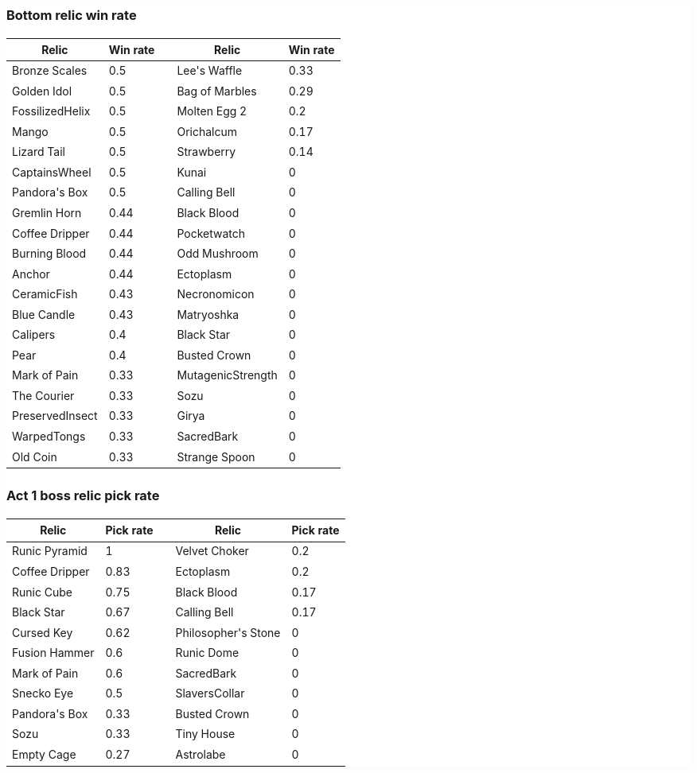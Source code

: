 
### Bottom relic win rate
| Relic           |   Win rate |     | Relic             |   Win rate |
|-----------------|------------|-----|-------------------|------------|
| Bronze Scales   |       0.5  |     | Lee's Waffle      |       0.33 |
| Golden Idol     |       0.5  |     | Bag of Marbles    |       0.29 |
| FossilizedHelix |       0.5  |     | Molten Egg 2      |       0.2  |
| Mango           |       0.5  |     | Orichalcum        |       0.17 |
| Lizard Tail     |       0.5  |     | Strawberry        |       0.14 |
| CaptainsWheel   |       0.5  |     | Kunai             |       0    |
| Pandora's Box   |       0.5  |     | Calling Bell      |       0    |
| Gremlin Horn    |       0.44 |     | Black Blood       |       0    |
| Coffee Dripper  |       0.44 |     | Pocketwatch       |       0    |
| Burning Blood   |       0.44 |     | Odd Mushroom      |       0    |
| Anchor          |       0.44 |     | Ectoplasm         |       0    |
| CeramicFish     |       0.43 |     | Necronomicon      |       0    |
| Blue Candle     |       0.43 |     | Matryoshka        |       0    |
| Calipers        |       0.4  |     | Black Star        |       0    |
| Pear            |       0.4  |     | Busted Crown      |       0    |
| Mark of Pain    |       0.33 |     | MutagenicStrength |       0    |
| The Courier     |       0.33 |     | Sozu              |       0    |
| PreservedInsect |       0.33 |     | Girya             |       0    |
| WarpedTongs     |       0.33 |     | SacredBark        |       0    |
| Old Coin        |       0.33 |     | Strange Spoon     |       0    |


### Act 1 boss relic pick rate
| Relic          |   Pick rate |     | Relic               |   Pick rate |
|----------------|-------------|-----|---------------------|-------------|
| Runic Pyramid  |        1    |     | Velvet Choker       |        0.2  |
| Coffee Dripper |        0.83 |     | Ectoplasm           |        0.2  |
| Runic Cube     |        0.75 |     | Black Blood         |        0.17 |
| Black Star     |        0.67 |     | Calling Bell        |        0.17 |
| Cursed Key     |        0.62 |     | Philosopher's Stone |        0    |
| Fusion Hammer  |        0.6  |     | Runic Dome          |        0    |
| Mark of Pain   |        0.6  |     | SacredBark          |        0    |
| Snecko Eye     |        0.5  |     | SlaversCollar       |        0    |
| Pandora's Box  |        0.33 |     | Busted Crown        |        0    |
| Sozu           |        0.33 |     | Tiny House          |        0    |
| Empty Cage     |        0.27 |     | Astrolabe           |        0    |
